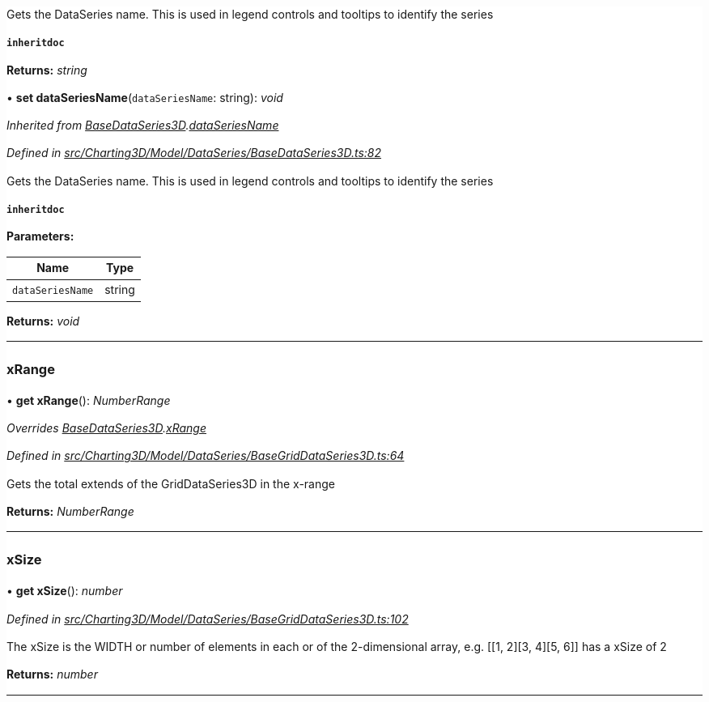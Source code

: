 Gets the DataSeries name. This is used in legend controls and tooltips to identify the series

**`inheritdoc`** 

**Returns:** *string*

• **set dataSeriesName**(`dataSeriesName`: string): *void*

*Inherited from [BaseDataSeries3D](basedataseries3d.md).[dataSeriesName](basedataseries3d.md#dataseriesname)*

*Defined in [src/Charting3D/Model/DataSeries/BaseDataSeries3D.ts:82](https://github.com/ABTSoftware/SciChart.Dev/blob/34ff3115c2/Web/src/SciChart/src/Charting3D/Model/DataSeries/BaseDataSeries3D.ts#L82)*

Gets the DataSeries name. This is used in legend controls and tooltips to identify the series

**`inheritdoc`** 

**Parameters:**

Name | Type |
------ | ------ |
`dataSeriesName` | string |

**Returns:** *void*

___

###  xRange

• **get xRange**(): *NumberRange*

*Overrides [BaseDataSeries3D](basedataseries3d.md).[xRange](basedataseries3d.md#xrange)*

*Defined in [src/Charting3D/Model/DataSeries/BaseGridDataSeries3D.ts:64](https://github.com/ABTSoftware/SciChart.Dev/blob/34ff3115c2/Web/src/SciChart/src/Charting3D/Model/DataSeries/BaseGridDataSeries3D.ts#L64)*

Gets the total extends of the GridDataSeries3D in the x-range

**Returns:** *NumberRange*

___

###  xSize

• **get xSize**(): *number*

*Defined in [src/Charting3D/Model/DataSeries/BaseGridDataSeries3D.ts:102](https://github.com/ABTSoftware/SciChart.Dev/blob/34ff3115c2/Web/src/SciChart/src/Charting3D/Model/DataSeries/BaseGridDataSeries3D.ts#L102)*

The xSize is the WIDTH or number of elements in each or of the 2-dimensional array,
e.g. [[1, 2][3, 4][5, 6]] has a xSize of 2

**Returns:** *number*

___
